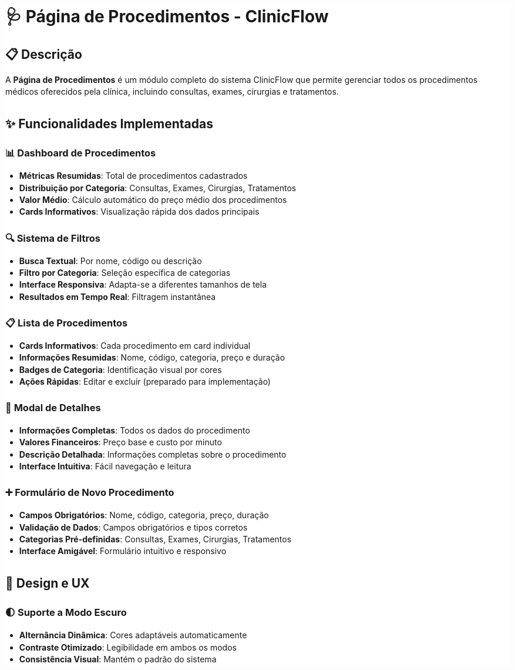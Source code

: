 # 🩺 Página de Procedimentos - ClinicFlow

## 📋 Descrição

A **Página de Procedimentos** é um módulo completo do sistema ClinicFlow que permite gerenciar todos os procedimentos médicos oferecidos pela clínica, incluindo consultas, exames, cirurgias e tratamentos.

## ✨ Funcionalidades Implementadas

### 📊 **Dashboard de Procedimentos**
- **Métricas Resumidas**: Total de procedimentos cadastrados
- **Distribuição por Categoria**: Consultas, Exames, Cirurgias, Tratamentos
- **Valor Médio**: Cálculo automático do preço médio dos procedimentos
- **Cards Informativos**: Visualização rápida dos dados principais

### 🔍 **Sistema de Filtros**
- **Busca Textual**: Por nome, código ou descrição
- **Filtro por Categoria**: Seleção específica de categorias
- **Interface Responsiva**: Adapta-se a diferentes tamanhos de tela
- **Resultados em Tempo Real**: Filtragem instantânea

### 📋 **Lista de Procedimentos**
- **Cards Informativos**: Cada procedimento em card individual
- **Informações Resumidas**: Nome, código, categoria, preço e duração
- **Badges de Categoria**: Identificação visual por cores
- **Ações Rápidas**: Editar e excluir (preparado para implementação)

### 📝 **Modal de Detalhes**
- **Informações Completas**: Todos os dados do procedimento
- **Valores Financeiros**: Preço base e custo por minuto
- **Descrição Detalhada**: Informações completas sobre o procedimento
- **Interface Intuitiva**: Fácil navegação e leitura

### ➕ **Formulário de Novo Procedimento**
- **Campos Obrigatórios**: Nome, código, categoria, preço, duração
- **Validação de Dados**: Campos obrigatórios e tipos corretos
- **Categorias Pré-definidas**: Consultas, Exames, Cirurgias, Tratamentos
- **Interface Amigável**: Formulário intuitivo e responsivo

## 🎨 **Design e UX**

### 🌓 **Suporte a Modo Escuro**
- **Alternância Dinâmica**: Cores adaptáveis automaticamente
- **Contraste Otimizado**: Legibilidade em ambos os modos
- **Consistência Visual**: Mantém o padrão do sistema
